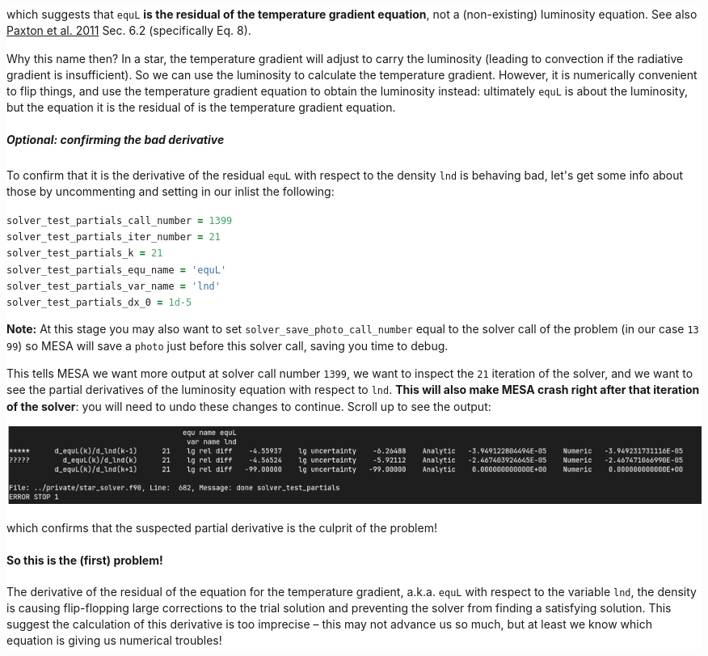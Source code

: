 which suggests that `equL` **is the residual of the temperature gradient
equation**, not a (non-existing) luminosity equation. See also [Paxton et
al. 2011](https://iopscience.iop.org/article/10.1088/0067-0049/192/1/3) Sec. 6.2 (specifically Eq. 8).

Why this name then? In a star, the temperature gradient will adjust to
carry the luminosity (leading to convection if the radiative gradient
is insufficient). So we can use the luminosity to calculate the
temperature gradient. However, it is numerically convenient to flip
things, and use the temperature gradient equation to obtain the
luminosity instead: ultimately `equL` is about the luminosity, but the
equation it is the residual of is the temperature gradient equation.

##### **Optional**: confirming the bad derivative

To confirm that it is the derivative of the residual `equL` with respect to
the density `lnd` is behaving bad, let's get some info about those
by uncommenting and setting in our inlist the following:

```fortran
solver_test_partials_call_number = 1399
solver_test_partials_iter_number = 21
solver_test_partials_k = 21
solver_test_partials_equ_name = 'equL'
solver_test_partials_var_name = 'lnd'
solver_test_partials_dx_0 = 1d-5
```

**Note:** At this stage you may also want to set
`solver_save_photo_call_number` equal to the solver call of the problem
(in our case `1399`) so MESA will save a `photo` just before this solver
call, saving you time to debug.

This tells MESA we want more output at solver call number `1399`, we
want to inspect the `21` iteration of the solver, and we want to see the
partial derivatives of the luminosity equation with respect to `lnd`. **This will
also make MESA crash right after that iteration of the solver**: you
will need to undo these changes to continue. Scroll up to see the
output:

![img](.org_notes_figures/Late_massive_star_evolution/2025-06-04_16-29-50_screenshot.png)

which confirms that the suspected partial derivative is the culprit of
the problem!

#### So this is the (first) problem!

The derivative of the residual of the equation for the temperature
gradient, a.k.a. `equL` with respect to the variable `lnd`, the density is causing
flip-flopping large corrections to the trial solution and preventing
the solver from finding a satisfying solution. This suggest the
calculation of this derivative is too imprecise &#x2013; this may not
advance us so much, but at least we know which equation is giving us
numerical troubles!
